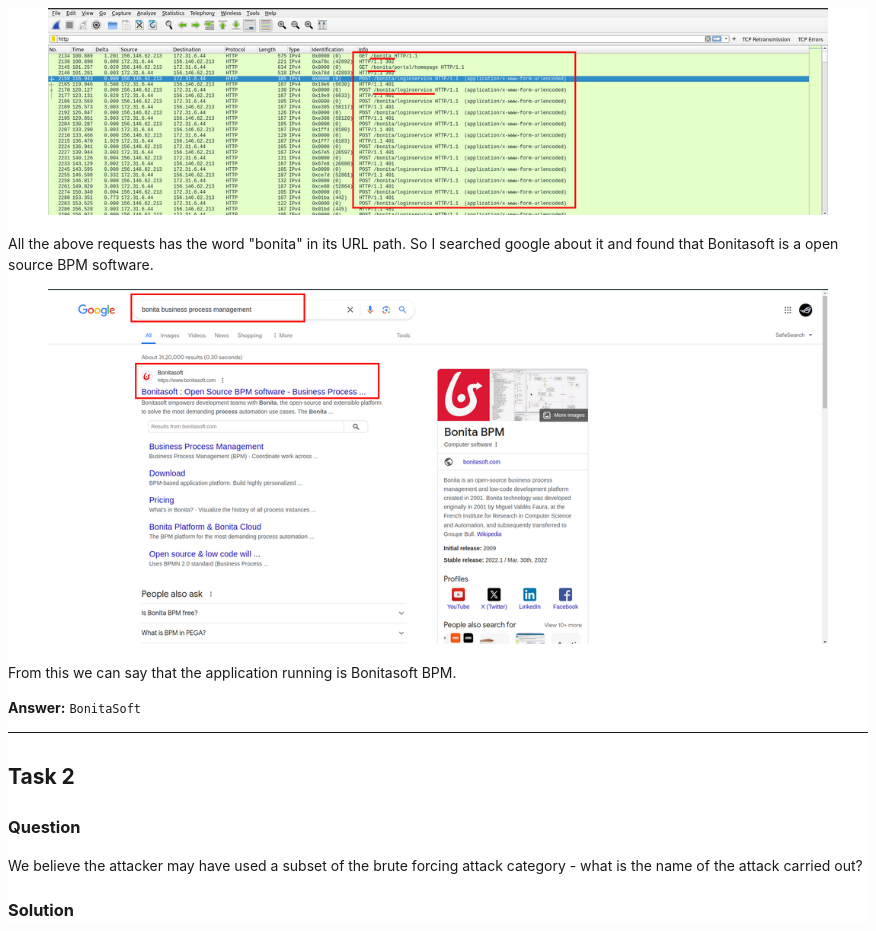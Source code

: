 <figure><img src="../../../.gitbook/assets/Untitled 3.png" alt=""><figcaption></figcaption></figure>

All the above requests has the word "bonita" in its URL path. So I searched google about it and found that Bonitasoft is a open source BPM software.

<figure><img src="../../../.gitbook/assets/Untitled 4.png" alt=""><figcaption></figcaption></figure>

From this we can say that the application running is Bonitasoft BPM.

**Answer:** `BonitaSoft`

***

## Task 2

### Question

We believe the attacker may have used a subset of the brute forcing attack category - what is the name of the attack carried out?

### Solution
